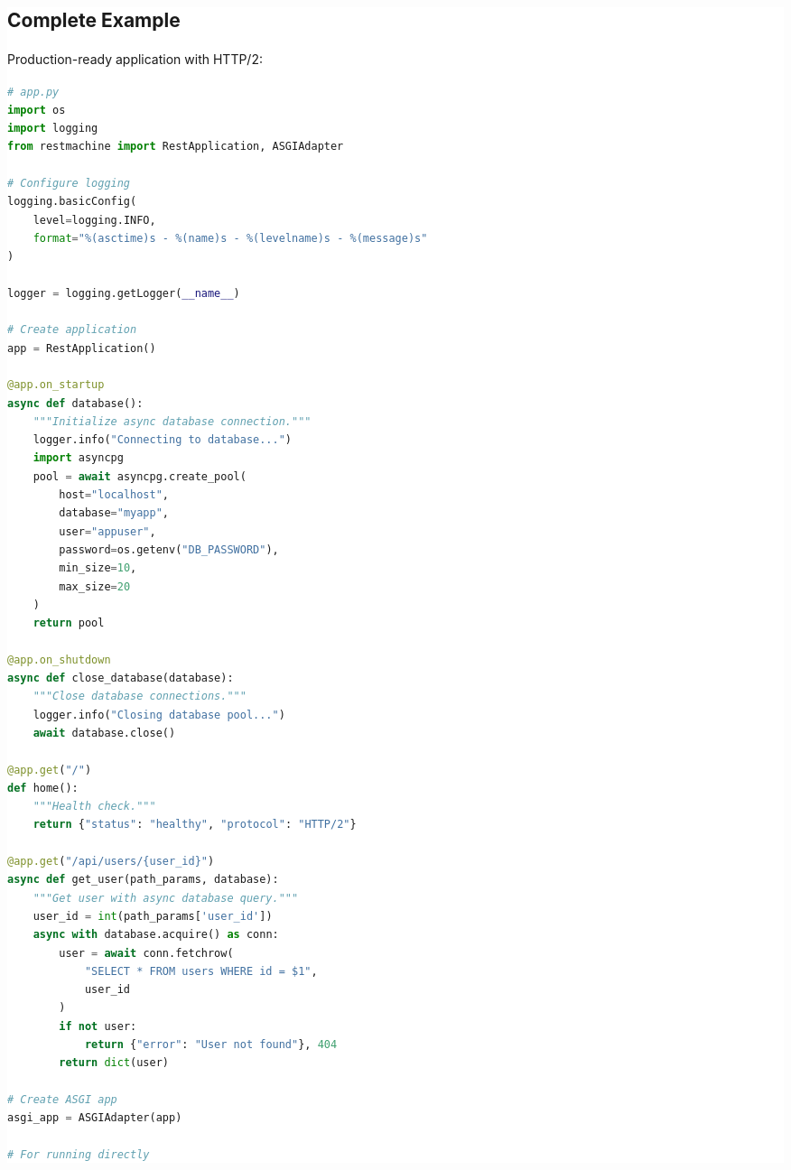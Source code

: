 ## Complete Example

Production-ready application with HTTP/2:

```python
# app.py
import os
import logging
from restmachine import RestApplication, ASGIAdapter

# Configure logging
logging.basicConfig(
    level=logging.INFO,
    format="%(asctime)s - %(name)s - %(levelname)s - %(message)s"
)

logger = logging.getLogger(__name__)

# Create application
app = RestApplication()

@app.on_startup
async def database():
    """Initialize async database connection."""
    logger.info("Connecting to database...")
    import asyncpg
    pool = await asyncpg.create_pool(
        host="localhost",
        database="myapp",
        user="appuser",
        password=os.getenv("DB_PASSWORD"),
        min_size=10,
        max_size=20
    )
    return pool

@app.on_shutdown
async def close_database(database):
    """Close database connections."""
    logger.info("Closing database pool...")
    await database.close()

@app.get("/")
def home():
    """Health check."""
    return {"status": "healthy", "protocol": "HTTP/2"}

@app.get("/api/users/{user_id}")
async def get_user(path_params, database):
    """Get user with async database query."""
    user_id = int(path_params['user_id'])
    async with database.acquire() as conn:
        user = await conn.fetchrow(
            "SELECT * FROM users WHERE id = $1",
            user_id
        )
        if not user:
            return {"error": "User not found"}, 404
        return dict(user)

# Create ASGI app
asgi_app = ASGIAdapter(app)

# For running directly
```